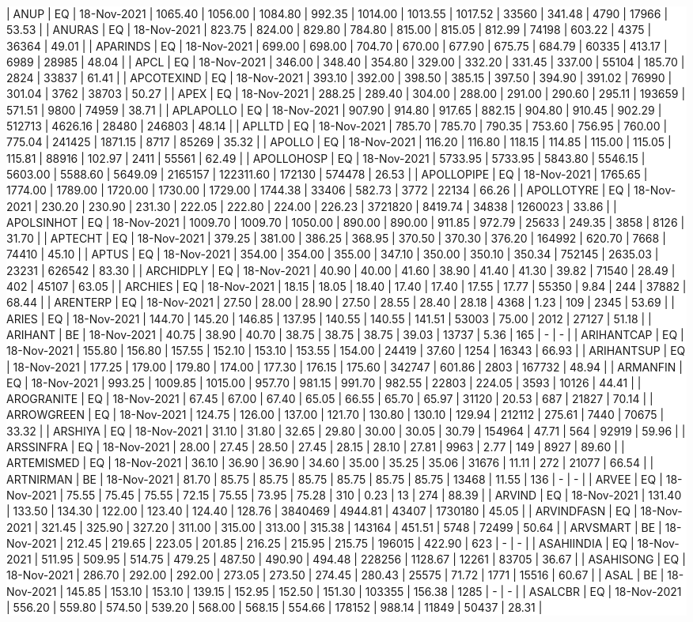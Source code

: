 | ANUP | EQ | 18-Nov-2021 | 1065.40 | 1056.00 | 1084.80 | 992.35 | 1014.00 | 1013.55 | 1017.52 | 33560 | 341.48 | 4790 | 17966 | 53.53 |
| ANURAS | EQ | 18-Nov-2021 | 823.75 | 824.00 | 829.80 | 784.80 | 815.00 | 815.05 | 812.99 | 74198 | 603.22 | 4375 | 36364 | 49.01 |
| APARINDS | EQ | 18-Nov-2021 | 699.00 | 698.00 | 704.70 | 670.00 | 677.90 | 675.75 | 684.79 | 60335 | 413.17 | 6989 | 28985 | 48.04 |
| APCL | EQ | 18-Nov-2021 | 346.00 | 348.40 | 354.80 | 329.00 | 332.20 | 331.45 | 337.00 | 55104 | 185.70 | 2824 | 33837 | 61.41 |
| APCOTEXIND | EQ | 18-Nov-2021 | 393.10 | 392.00 | 398.50 | 385.15 | 397.50 | 394.90 | 391.02 | 76990 | 301.04 | 3762 | 38703 | 50.27 |
| APEX | EQ | 18-Nov-2021 | 288.25 | 289.40 | 304.00 | 288.00 | 291.00 | 290.60 | 295.11 | 193659 | 571.51 | 9800 | 74959 | 38.71 |
| APLAPOLLO | EQ | 18-Nov-2021 | 907.90 | 914.80 | 917.65 | 882.15 | 904.80 | 910.45 | 902.29 | 512713 | 4626.16 | 28480 | 246803 | 48.14 |
| APLLTD | EQ | 18-Nov-2021 | 785.70 | 785.70 | 790.35 | 753.60 | 756.95 | 760.00 | 775.04 | 241425 | 1871.15 | 8717 | 85269 | 35.32 |
| APOLLO | EQ | 18-Nov-2021 | 116.20 | 116.80 | 118.15 | 114.85 | 115.00 | 115.05 | 115.81 | 88916 | 102.97 | 2411 | 55561 | 62.49 |
| APOLLOHOSP | EQ | 18-Nov-2021 | 5733.95 | 5733.95 | 5843.80 | 5546.15 | 5603.00 | 5588.60 | 5649.09 | 2165157 | 122311.60 | 172130 | 574478 | 26.53 |
| APOLLOPIPE | EQ | 18-Nov-2021 | 1765.65 | 1774.00 | 1789.00 | 1720.00 | 1730.00 | 1729.00 | 1744.38 | 33406 | 582.73 | 3772 | 22134 | 66.26 |
| APOLLOTYRE | EQ | 18-Nov-2021 | 230.20 | 230.90 | 231.30 | 222.05 | 222.80 | 224.00 | 226.23 | 3721820 | 8419.74 | 34838 | 1260023 | 33.86 |
| APOLSINHOT | EQ | 18-Nov-2021 | 1009.70 | 1009.70 | 1050.00 | 890.00 | 890.00 | 911.85 | 972.79 | 25633 | 249.35 | 3858 | 8126 | 31.70 |
| APTECHT | EQ | 18-Nov-2021 | 379.25 | 381.00 | 386.25 | 368.95 | 370.50 | 370.30 | 376.20 | 164992 | 620.70 | 7668 | 74410 | 45.10 |
| APTUS | EQ | 18-Nov-2021 | 354.00 | 354.00 | 355.00 | 347.10 | 350.00 | 350.10 | 350.34 | 752145 | 2635.03 | 23231 | 626542 | 83.30 |
| ARCHIDPLY | EQ | 18-Nov-2021 | 40.90 | 40.00 | 41.60 | 38.90 | 41.40 | 41.30 | 39.82 | 71540 | 28.49 | 402 | 45107 | 63.05 |
| ARCHIES | EQ | 18-Nov-2021 | 18.15 | 18.05 | 18.40 | 17.40 | 17.40 | 17.55 | 17.77 | 55350 | 9.84 | 244 | 37882 | 68.44 |
| ARENTERP | EQ | 18-Nov-2021 | 27.50 | 28.00 | 28.90 | 27.50 | 28.55 | 28.40 | 28.18 | 4368 | 1.23 | 109 | 2345 | 53.69 |
| ARIES | EQ | 18-Nov-2021 | 144.70 | 145.20 | 146.85 | 137.95 | 140.55 | 140.55 | 141.51 | 53003 | 75.00 | 2012 | 27127 | 51.18 |
| ARIHANT | BE | 18-Nov-2021 | 40.75 | 38.90 | 40.70 | 38.75 | 38.75 | 38.75 | 39.03 | 13737 | 5.36 | 165 | - | - |
| ARIHANTCAP | EQ | 18-Nov-2021 | 155.80 | 156.80 | 157.55 | 152.10 | 153.10 | 153.55 | 154.00 | 24419 | 37.60 | 1254 | 16343 | 66.93 |
| ARIHANTSUP | EQ | 18-Nov-2021 | 177.25 | 179.00 | 179.80 | 174.00 | 177.30 | 176.15 | 175.60 | 342747 | 601.86 | 2803 | 167732 | 48.94 |
| ARMANFIN | EQ | 18-Nov-2021 | 993.25 | 1009.85 | 1015.00 | 957.70 | 981.15 | 991.70 | 982.55 | 22803 | 224.05 | 3593 | 10126 | 44.41 |
| AROGRANITE | EQ | 18-Nov-2021 | 67.45 | 67.00 | 67.40 | 65.05 | 66.55 | 65.70 | 65.97 | 31120 | 20.53 | 687 | 21827 | 70.14 |
| ARROWGREEN | EQ | 18-Nov-2021 | 124.75 | 126.00 | 137.00 | 121.70 | 130.80 | 130.10 | 129.94 | 212112 | 275.61 | 7440 | 70675 | 33.32 |
| ARSHIYA | EQ | 18-Nov-2021 | 31.10 | 31.80 | 32.65 | 29.80 | 30.00 | 30.05 | 30.79 | 154964 | 47.71 | 564 | 92919 | 59.96 |
| ARSSINFRA | EQ | 18-Nov-2021 | 28.00 | 27.45 | 28.50 | 27.45 | 28.15 | 28.10 | 27.81 | 9963 | 2.77 | 149 | 8927 | 89.60 |
| ARTEMISMED | EQ | 18-Nov-2021 | 36.10 | 36.90 | 36.90 | 34.60 | 35.00 | 35.25 | 35.06 | 31676 | 11.11 | 272 | 21077 | 66.54 |
| ARTNIRMAN | BE | 18-Nov-2021 | 81.70 | 85.75 | 85.75 | 85.75 | 85.75 | 85.75 | 85.75 | 13468 | 11.55 | 136 | - | - |
| ARVEE | EQ | 18-Nov-2021 | 75.55 | 75.45 | 75.55 | 72.15 | 75.55 | 73.95 | 75.28 | 310 | 0.23 | 13 | 274 | 88.39 |
| ARVIND | EQ | 18-Nov-2021 | 131.40 | 133.50 | 134.30 | 122.00 | 123.40 | 124.40 | 128.76 | 3840469 | 4944.81 | 43407 | 1730180 | 45.05 |
| ARVINDFASN | EQ | 18-Nov-2021 | 321.45 | 325.90 | 327.20 | 311.00 | 315.00 | 313.00 | 315.38 | 143164 | 451.51 | 5748 | 72499 | 50.64 |
| ARVSMART | BE | 18-Nov-2021 | 212.45 | 219.65 | 223.05 | 201.85 | 216.25 | 215.95 | 215.75 | 196015 | 422.90 | 623 | - | - |
| ASAHIINDIA | EQ | 18-Nov-2021 | 511.95 | 509.95 | 514.75 | 479.25 | 487.50 | 490.90 | 494.48 | 228256 | 1128.67 | 12261 | 83705 | 36.67 |
| ASAHISONG | EQ | 18-Nov-2021 | 286.70 | 292.00 | 292.00 | 273.05 | 273.50 | 274.45 | 280.43 | 25575 | 71.72 | 1771 | 15516 | 60.67 |
| ASAL | BE | 18-Nov-2021 | 145.85 | 153.10 | 153.10 | 139.15 | 152.95 | 152.50 | 151.30 | 103355 | 156.38 | 1285 | - | - |
| ASALCBR | EQ | 18-Nov-2021 | 556.20 | 559.80 | 574.50 | 539.20 | 568.00 | 568.15 | 554.66 | 178152 | 988.14 | 11849 | 50437 | 28.31 |